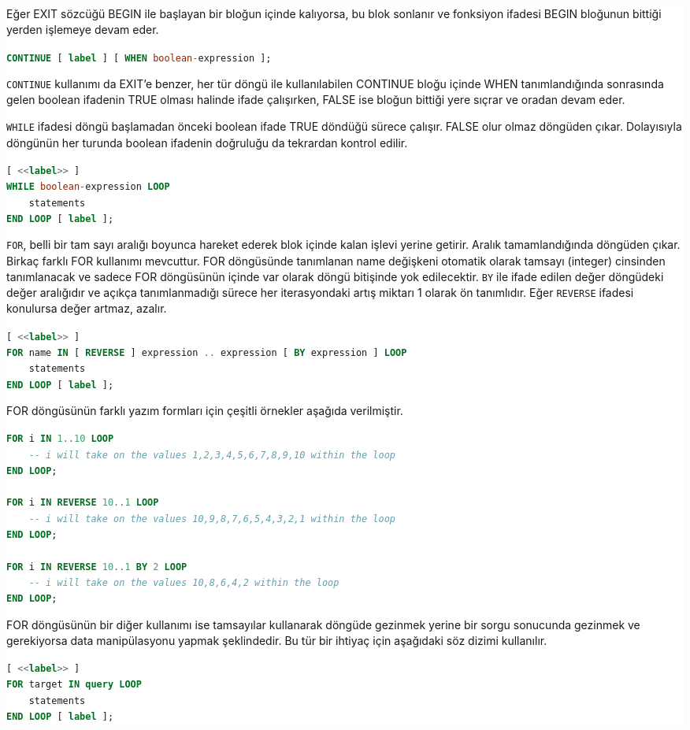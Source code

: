 Eğer EXIT sözcüğü BEGIN ile başlayan bir bloğun içinde kalıyorsa, bu blok sonlanır ve fonksiyon ifadesi BEGIN bloğunun bittiği yerden işlemeye devam eder.

```sql
CONTINUE [ label ] [ WHEN boolean-expression ];
```

``CONTINUE`` kullanımı da EXIT’e benzer, her tür döngü ile kullanılabilen CONTINUE bloğu içinde WHEN tanımlandığında sonrasında gelen boolean ifadenin TRUE olması halinde ifade çalışırken, FALSE ise bloğun bittiği yere sıçrar ve oradan devam eder.

``WHILE`` ifadesi döngü başlamadan önceki boolean ifade TRUE döndüğü sürece çalışır. FALSE olur olmaz döngüden çıkar. Dolayısıyla döngünün her turunda boolean ifadenin doğruluğu da tekrardan kontrol edilir.

```sql
[ <<label>> ]
WHILE boolean-expression LOOP
    statements
END LOOP [ label ];
```

``FOR``, belli bir tam sayı aralığı boyunca hareket ederek blok içinde kalan işlevi yerine getirir. Aralık tamamlandığında döngüden çıkar. Birkaç farklı FOR kullanımı mevcuttur.  FOR döngüsünde tanımlanan name değişkeni otomatik olarak tamsayı (integer) cinsinden tanımlanacak ve sadece FOR döngüsünün içinde var olarak döngü bitişinde yok edilecektir. ``BY`` ile ifade edilen değer döngüdeki değer aralığıdır ve açıkça tanımlanmadığı sürece her iterasyondaki artış miktarı 1 olarak ön tanımlıdır. Eğer ``REVERSE`` ifadesi konulursa değer artmaz, azalır.

```sql
[ <<label>> ]
FOR name IN [ REVERSE ] expression .. expression [ BY expression ] LOOP
    statements
END LOOP [ label ];
```

FOR döngüsünün farklı yazım formları için çeşitli örnekler aşağıda verilmiştir.

```sql
FOR i IN 1..10 LOOP
    -- i will take on the values 1,2,3,4,5,6,7,8,9,10 within the loop
END LOOP;

FOR i IN REVERSE 10..1 LOOP
    -- i will take on the values 10,9,8,7,6,5,4,3,2,1 within the loop
END LOOP;

FOR i IN REVERSE 10..1 BY 2 LOOP
    -- i will take on the values 10,8,6,4,2 within the loop
END LOOP;
```

FOR döngüsünün bir diğer kullanımı ise tamsayılar kullanarak döngüde gezinmek yerine bir sorgu sonucunda gezinmek ve gerekiyorsa data manipülasyonu yapmak şeklindedir. Bu tür bir ihtiyaç için aşağıdaki söz dizimi kullanılır.

```sql
[ <<label>> ]
FOR target IN query LOOP
    statements
END LOOP [ label ];
```

